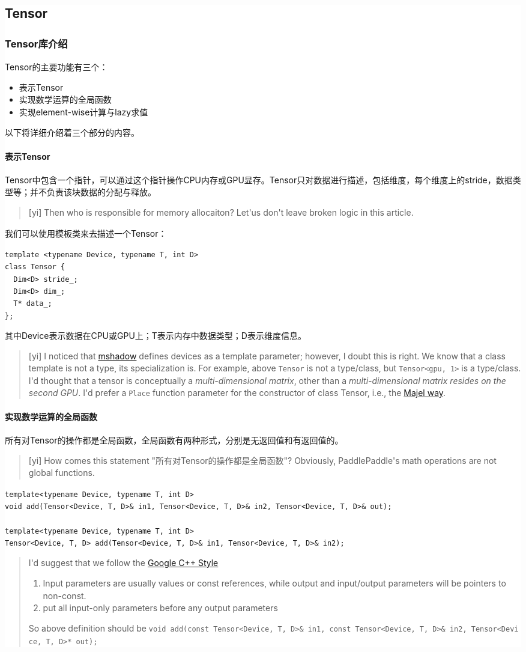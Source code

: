 ## Tensor


### Tensor库介绍

Tensor的主要功能有三个：

- 表示Tensor
- 实现数学运算的全局函数
- 实现element-wise计算与lazy求值

以下将详细介绍着三个部分的内容。

#### 表示Tensor 

Tensor中包含一个指针，可以通过这个指针操作CPU内存或GPU显存。Tensor只对数据进行描述，包括维度，每个维度上的stride，数据类型等；并不负责该块数据的分配与释放。

> [yi] Then who is responsible for memory allocaiton?  Let'us don't leave broken logic in this article.

我们可以使用模板类来去描述一个Tensor：

```
template <typename Device, typename T, int D>
class Tensor {
  Dim<D> stride_;
  Dim<D> dim_;
  T* data_;
};
```
其中Device表示数据在CPU或GPU上；T表示内存中数据类型；D表示维度信息。

> [yi] I noticed that [mshadow](https://github.com/dmlc/mshadow/blob/master/mshadow/tensor.h#L400) defines devices as a template parameter; however, I doubt this is right. We know that a class template is not a type, its specialization is.  For example, above `Tensor` is not a type/class, but `Tensor<gpu, 1>` is a type/class.  I'd thought that a tensor is conceptually a *multi-dimensional matrix*,  other than a *multi-dimensional matrix resides on the second GPU*.  I'd prefer a `Place` function parameter for the constructor of class Tensor, i.e., the [Majel way](https://github.svail.baidu.com/baidu-research/majel/blob/master/include/majel/array.h#L35).

#### 实现数学运算的全局函数

所有对Tensor的操作都是全局函数，全局函数有两种形式，分别是无返回值和有返回值的。

> [yi] How comes this statement "所有对Tensor的操作都是全局函数"? Obviously, PaddlePaddle's math operations are not global functions.

```
template<typename Device, typename T, int D>
void add(Tensor<Device, T, D>& in1, Tensor<Device, T, D>& in2, Tensor<Device, T, D>& out);

template<typename Device, typename T, int D>
Tensor<Device, T, D> add(Tensor<Device, T, D>& in1, Tensor<Device, T, D>& in2);

```
> I'd suggest that we follow the [Google C++ Style](https://google.github.io/styleguide/cppguide.html#Function_Parameter_Ordering)
> 
> 1. Input parameters are usually values or const references, while output and input/output parameters will be pointers to non-const. 
> 1. put all input-only parameters before any output parameters
> 
> So above definition should be `void add(const Tensor<Device, T, D>& in1, const Tensor<Device, T, D>& in2, Tensor<Device, T, D>* out);`
